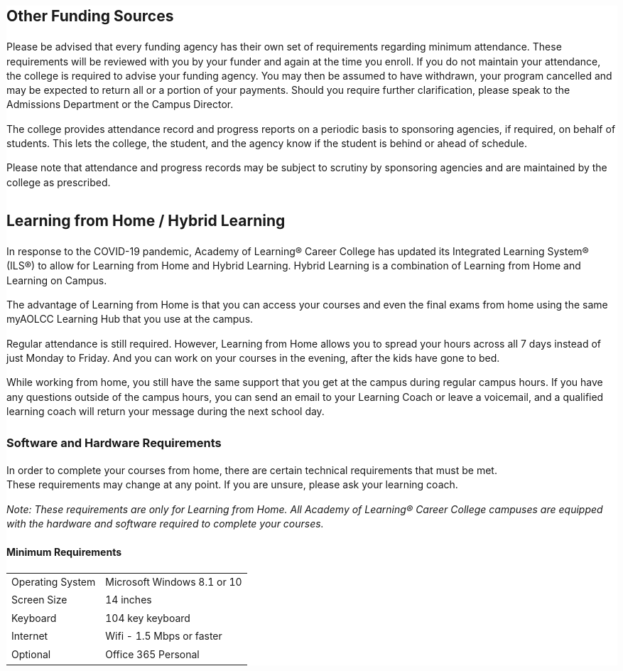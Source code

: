 ## Other Funding Sources

Please be advised that every funding agency has their own set of requirements regarding minimum attendance. These requirements will be reviewed with you by your funder and again at the time you enroll. If you do not maintain your attendance, the college is required to advise your funding agency. You may then be assumed to have withdrawn, your program cancelled and may be expected to return all or a portion of your payments. Should you require further clarification, please speak to the Admissions Department or the Campus Director.

The college provides attendance record and progress reports on a periodic basis to sponsoring agencies, if required, on behalf of students. This lets the college, the student, and the agency know if the student is behind or ahead of schedule.

Please note that attendance and progress records may be subject to scrutiny by sponsoring agencies and are maintained by the college as prescribed.

 ## Learning from Home / Hybrid Learning
In response to the COVID-19 pandemic, Academy of Learning&reg; Career College  has updated its Integrated Learning System&reg; (ILS&reg;) to allow for Learning from Home and Hybrid Learning.
Hybrid Learning is a combination of Learning from Home and Learning on Campus.

The advantage of Learning from Home is that you can access your courses and even the final exams from home using the same myAOLCC Learning Hub that you use at the campus. 

Regular attendance is still required. However, Learning from Home allows you to spread your hours across all 7 days instead of just Monday to Friday. And you can work on your courses in the evening, after the kids have gone to bed.

While working from home, you still have the same support that you get at the campus during regular campus hours.
If you have any questions outside of the campus hours, you can send an email to your Learning Coach or leave a voicemail, and a qualified learning coach will return your message during the next school day.

### Software and Hardware Requirements
In order to complete your courses from home, there are certain technical requirements that must be met. <br>
These requirements may change at any point. If you are unsure, please ask your learning coach. 

_Note: These requirements are only for Learning from Home. All Academy of Learning&reg; Career College campuses are equipped with the hardware and software required to complete your courses._

#### Minimum Requirements
|||
|---|---|
|Operating System | Microsoft Windows 8.1 or 10 |
|Screen Size | 14 inches |
|Keyboard | 104 key keyboard |
|Internet | Wifi - 1.5 Mbps or faster |
|Optional | Office 365 Personal |
